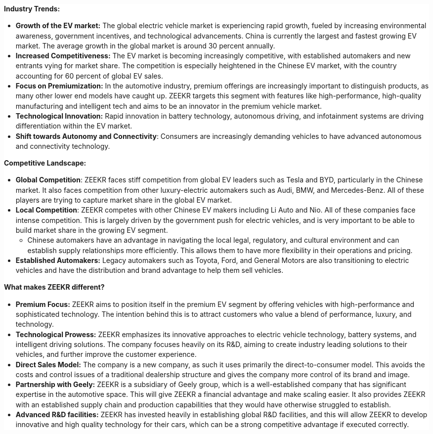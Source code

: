 **Industry Trends:**

*   **Growth of the EV market:** The global electric vehicle market is experiencing rapid growth, fueled by increasing environmental awareness, government incentives, and technological advancements. China is currently the largest and fastest growing EV market. The average growth in the global market is around 30 percent annually.
*   **Increased Competitiveness:** The EV market is becoming increasingly competitive, with established automakers and new entrants vying for market share. The competition is especially heightened in the Chinese EV market, with the country accounting for 60 percent of global EV sales.
*   **Focus on Premiumization:** In the automotive industry, premium offerings are increasingly important to distinguish products, as many other lower end models have caught up. ZEEKR targets this segment with features like high-performance, high-quality manufacturing and intelligent tech and aims to be an innovator in the premium vehicle market.
*   **Technological Innovation:** Rapid innovation in battery technology, autonomous driving, and infotainment systems are driving differentiation within the EV market.
*  **Shift towards Autonomy and Connectivity**: Consumers are increasingly demanding vehicles to have advanced autonomous and connectivity technology. 

**Competitive Landscape:**
*    **Global Competition**: ZEEKR faces stiff competition from global EV leaders such as Tesla and BYD, particularly in the Chinese market. It also faces competition from other luxury-electric automakers such as Audi, BMW, and Mercedes-Benz. All of these players are trying to capture market share in the global EV market.
*  **Local Competition**: ZEEKR competes with other Chinese EV makers including Li Auto and Nio. All of these companies face intense competition. This is largely driven by the government push for electric vehicles, and is very important to be able to build market share in the growing EV segment.
    *    Chinese automakers have an advantage in navigating the local legal, regulatory, and cultural environment and can establish supply relationships more efficiently. This allows them to have more flexibility in their operations and pricing.
 *   **Established Automakers:** Legacy automakers such as Toyota, Ford, and General Motors are also transitioning to electric vehicles and have the distribution and brand advantage to help them sell vehicles.

**What makes ZEEKR different?**

*   **Premium Focus:** ZEEKR aims to position itself in the premium EV segment by offering vehicles with high-performance and sophisticated technology. The intention behind this is to attract customers who value a blend of performance, luxury, and technology.
*   **Technological Prowess:** ZEEKR emphasizes its innovative approaches to electric vehicle technology, battery systems, and intelligent driving solutions. The company focuses heavily on its R&D, aiming to create industry leading solutions to their vehicles, and further improve the customer experience. 
*   **Direct Sales Model:** The company is a new company, as such it uses primarily the direct-to-consumer model. This avoids the costs and control issues of a traditional dealership structure and gives the company more control of its brand and image.
*   **Partnership with Geely:** ZEEKR is a subsidiary of Geely group, which is a well-established company that has significant expertise in the automotive space. This will give ZEEKR a financial advantage and make scaling easier. It also provides ZEEKR with an established supply chain and production capabilities that they would have otherwise struggled to establish.
*   **Advanced R&D facilities:** ZEEKR has invested heavily in establishing global R&D facilities, and this will allow ZEEKR to develop innovative and high quality technology for their cars, which can be a strong competitive advantage if executed correctly.
